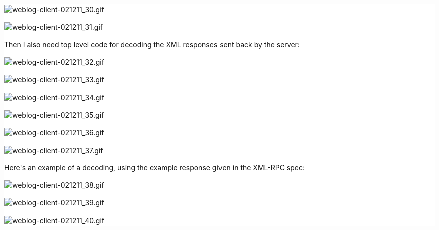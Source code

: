 <p class="Input">
 <img src="../../../images/weblog-client-images/weblog-client-021211_30.gif" alt="weblog-client-021211_30.gif" width="416" height="65" style="vertical-align:middle" />
</p>

<p class="Output">
 <img src="../../../images/weblog-client-images/weblog-client-021211_31.gif" alt="weblog-client-021211_31.gif" width="345" height="728" style="vertical-align:middle" />
</p>

 Then I also need top level code for decoding the XML responses sent back by the server:



<p class="Input">
 <img src="../../../images/weblog-client-images/weblog-client-021211_32.gif" alt="weblog-client-021211_32.gif" width="493" height="65" style="vertical-align:middle" />
</p>

<p class="Input">
 <img src="../../../images/weblog-client-images/weblog-client-021211_33.gif" alt="weblog-client-021211_33.gif" width="493" height="99" style="vertical-align:middle" />
</p>

<p class="Input">
 <img src="../../../images/weblog-client-images/weblog-client-021211_34.gif" alt="weblog-client-021211_34.gif" width="431" height="65" style="vertical-align:middle" />
</p>

<p class="Input">
 <img src="../../../images/weblog-client-images/weblog-client-021211_35.gif" alt="weblog-client-021211_35.gif" width="474" height="287" style="vertical-align:middle" />
</p>

<p class="Input">
 <img src="../../../images/weblog-client-images/weblog-client-021211_36.gif" alt="weblog-client-021211_36.gif" width="485" height="150" style="vertical-align:middle" />
</p>

<p class="Input">
 <img src="../../../images/weblog-client-images/weblog-client-021211_37.gif" alt="weblog-client-021211_37.gif" width="472" height="150" style="vertical-align:middle" />
</p>

 Here's an example of a decoding, using the example response given in the XML-RPC spec:



<p class="Input">
 <img src="../../../images/weblog-client-images/weblog-client-021211_38.gif" alt="weblog-client-021211_38.gif" width="416" height="133" style="vertical-align:middle" />
</p>

<p class="Input">
 <img src="../../../images/weblog-client-images/weblog-client-021211_39.gif" alt="weblog-client-021211_39.gif" width="381" height="13" style="vertical-align:middle" />
</p>

<p class="Output">
 <img src="../../../images/weblog-client-images/weblog-client-021211_40.gif" alt="weblog-client-021211_40.gif" width="110" height="13" style="vertical-align:middle" />
</p>
